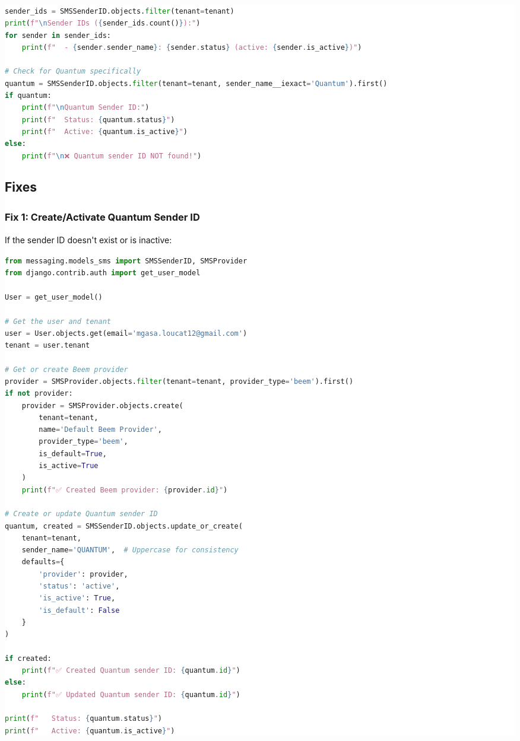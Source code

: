 ```python
sender_ids = SMSSenderID.objects.filter(tenant=tenant)
print(f"\nSender IDs ({sender_ids.count()}):")
for sender in sender_ids:
    print(f"  - {sender.sender_name}: {sender.status} (active: {sender.is_active})")

# Check for Quantum specifically
quantum = SMSSenderID.objects.filter(tenant=tenant, sender_name__iexact='Quantum').first()
if quantum:
    print(f"\nQuantum Sender ID:")
    print(f"  Status: {quantum.status}")
    print(f"  Active: {quantum.is_active}")
else:
    print(f"\n❌ Quantum sender ID NOT found!")
```

## Fixes

### Fix 1: Create/Activate Quantum Sender ID

If the sender ID doesn't exist or is inactive:

```python
from messaging.models_sms import SMSSenderID, SMSProvider
from django.contrib.auth import get_user_model

User = get_user_model()

# Get the user and tenant
user = User.objects.get(email='mgasa.loucat12@gmail.com')
tenant = user.tenant

# Get or create Beem provider
provider = SMSProvider.objects.filter(tenant=tenant, provider_type='beem').first()
if not provider:
    provider = SMSProvider.objects.create(
        tenant=tenant,
        name='Default Beem Provider',
        provider_type='beem',
        is_default=True,
        is_active=True
    )
    print(f"✅ Created Beem provider: {provider.id}")

# Create or update Quantum sender ID
quantum, created = SMSSenderID.objects.update_or_create(
    tenant=tenant,
    sender_name='QUANTUM',  # Uppercase for consistency
    defaults={
        'provider': provider,
        'status': 'active',
        'is_active': True,
        'is_default': False
    }
)

if created:
    print(f"✅ Created Quantum sender ID: {quantum.id}")
else:
    print(f"✅ Updated Quantum sender ID: {quantum.id}")

print(f"   Status: {quantum.status}")
print(f"   Active: {quantum.is_active}")
```

